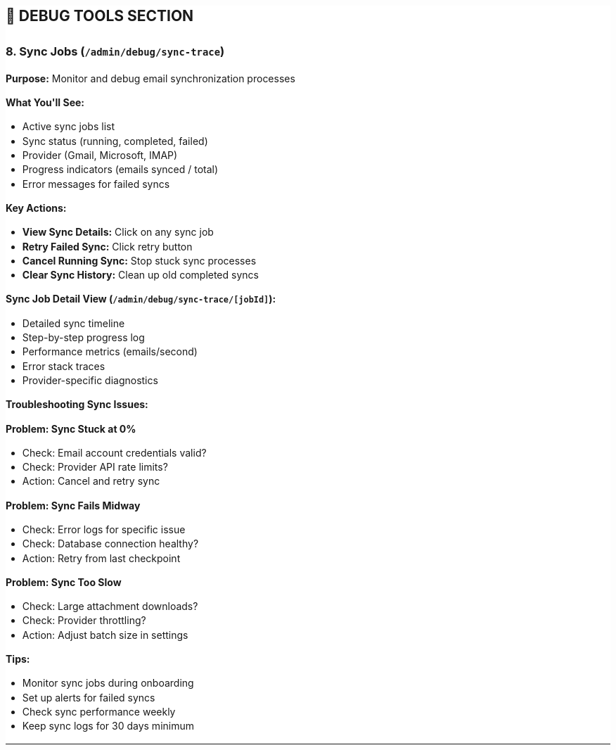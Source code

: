 
## 🔧 DEBUG TOOLS SECTION

### 8. Sync Jobs (`/admin/debug/sync-trace`)

**Purpose:** Monitor and debug email synchronization processes

**What You'll See:**

- Active sync jobs list
- Sync status (running, completed, failed)
- Provider (Gmail, Microsoft, IMAP)
- Progress indicators (emails synced / total)
- Error messages for failed syncs

**Key Actions:**

- **View Sync Details:** Click on any sync job
- **Retry Failed Sync:** Click retry button
- **Cancel Running Sync:** Stop stuck sync processes
- **Clear Sync History:** Clean up old completed syncs

**Sync Job Detail View (`/admin/debug/sync-trace/[jobId]`):**

- Detailed sync timeline
- Step-by-step progress log
- Performance metrics (emails/second)
- Error stack traces
- Provider-specific diagnostics

**Troubleshooting Sync Issues:**

**Problem: Sync Stuck at 0%**

- Check: Email account credentials valid?
- Check: Provider API rate limits?
- Action: Cancel and retry sync

**Problem: Sync Fails Midway**

- Check: Error logs for specific issue
- Check: Database connection healthy?
- Action: Retry from last checkpoint

**Problem: Sync Too Slow**

- Check: Large attachment downloads?
- Check: Provider throttling?
- Action: Adjust batch size in settings

**Tips:**

- Monitor sync jobs during onboarding
- Set up alerts for failed syncs
- Check sync performance weekly
- Keep sync logs for 30 days minimum

---
